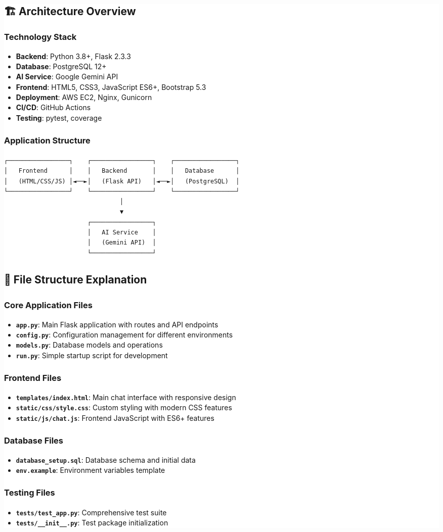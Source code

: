 ## 🏗️ Architecture Overview

### Technology Stack

- **Backend**: Python 3.8+, Flask 2.3.3
- **Database**: PostgreSQL 12+
- **AI Service**: Google Gemini API
- **Frontend**: HTML5, CSS3, JavaScript ES6+, Bootstrap 5.3
- **Deployment**: AWS EC2, Nginx, Gunicorn
- **CI/CD**: GitHub Actions
- **Testing**: pytest, coverage

### Application Structure

```
┌─────────────────┐    ┌─────────────────┐    ┌─────────────────┐
│   Frontend      │    │   Backend       │    │   Database      │
│   (HTML/CSS/JS) │◄──►│   (Flask API)   │◄──►│   (PostgreSQL)  │
└─────────────────┘    └─────────────────┘    └─────────────────┘
                                │
                                ▼
                       ┌─────────────────┐
                       │   AI Service    │
                       │   (Gemini API)  │
                       └─────────────────┘
```

## 📁 File Structure Explanation

### Core Application Files

- **`app.py`**: Main Flask application with routes and API endpoints
- **`config.py`**: Configuration management for different environments
- **`models.py`**: Database models and operations
- **`run.py`**: Simple startup script for development

### Frontend Files

- **`templates/index.html`**: Main chat interface with responsive design
- **`static/css/style.css`**: Custom styling with modern CSS features
- **`static/js/chat.js`**: Frontend JavaScript with ES6+ features

### Database Files

- **`database_setup.sql`**: Database schema and initial data
- **`env.example`**: Environment variables template

### Testing Files

- **`tests/test_app.py`**: Comprehensive test suite
- **`tests/__init__.py`**: Test package initialization
